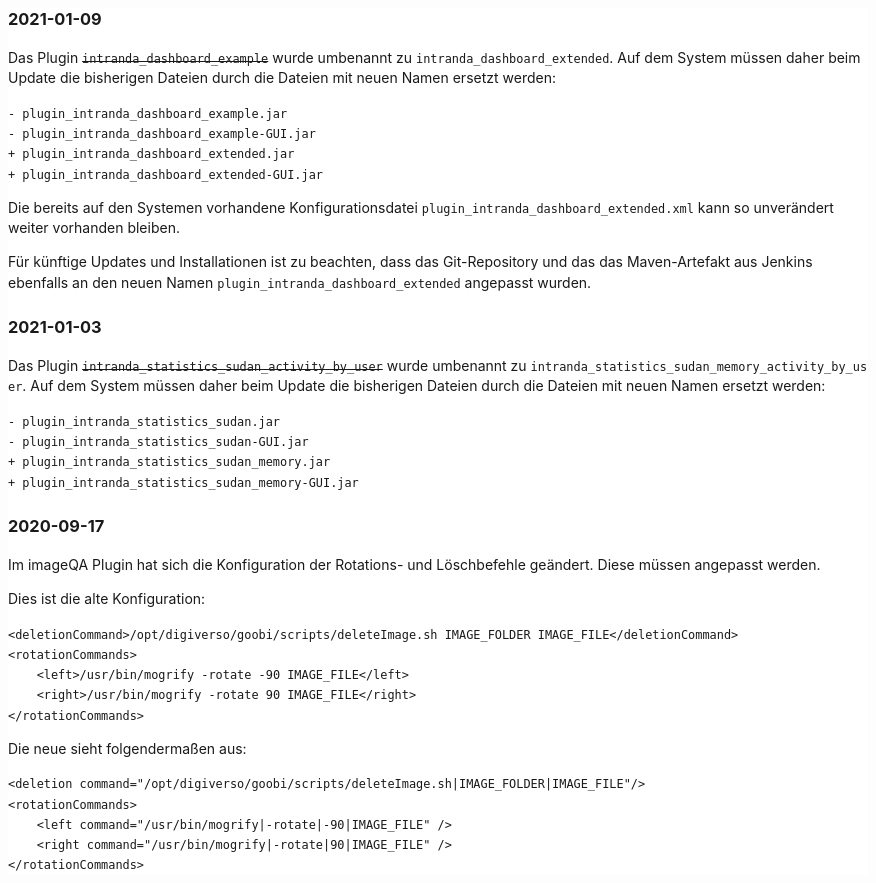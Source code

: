 ```xml
```


### 2021-01-09
Das Plugin ~~`intranda_dashboard_example`~~ wurde umbenannt zu `intranda_dashboard_extended`. Auf dem System müssen daher beim Update die bisherigen Dateien durch die Dateien mit neuen Namen ersetzt werden:

```
- plugin_intranda_dashboard_example.jar
- plugin_intranda_dashboard_example-GUI.jar
+ plugin_intranda_dashboard_extended.jar
+ plugin_intranda_dashboard_extended-GUI.jar
```

Die bereits auf den Systemen vorhandene Konfigurationsdatei `plugin_intranda_dashboard_extended.xml` kann so unverändert weiter vorhanden bleiben.

Für künftige Updates und Installationen ist zu beachten, dass das Git-Repository und das das Maven-Artefakt aus Jenkins ebenfalls an den neuen Namen `plugin_intranda_dashboard_extended` angepasst wurden.


### 2021-01-03
Das Plugin ~~`intranda_statistics_sudan_activity_by_user`~~ wurde umbenannt zu `intranda_statistics_sudan_memory_activity_by_user`. Auf dem System müssen daher beim Update die bisherigen Dateien durch die Dateien mit neuen Namen ersetzt werden:

```
- plugin_intranda_statistics_sudan.jar
- plugin_intranda_statistics_sudan-GUI.jar
+ plugin_intranda_statistics_sudan_memory.jar
+ plugin_intranda_statistics_sudan_memory-GUI.jar
```


### 2020-09-17
Im imageQA Plugin hat sich die Konfiguration der Rotations- und Löschbefehle geändert. Diese müssen angepasst werden.

Dies ist die alte Konfiguration:

```markup
<deletionCommand>/opt/digiverso/goobi/scripts/deleteImage.sh IMAGE_FOLDER IMAGE_FILE</deletionCommand>
<rotationCommands>
    <left>/usr/bin/mogrify -rotate -90 IMAGE_FILE</left>
    <right>/usr/bin/mogrify -rotate 90 IMAGE_FILE</right>
</rotationCommands>
```

Die neue sieht folgendermaßen aus:

```markup
<deletion command="/opt/digiverso/goobi/scripts/deleteImage.sh|IMAGE_FOLDER|IMAGE_FILE"/>
<rotationCommands>
    <left command="/usr/bin/mogrify|-rotate|-90|IMAGE_FILE" />
    <right command="/usr/bin/mogrify|-rotate|90|IMAGE_FILE" />
</rotationCommands>
```
